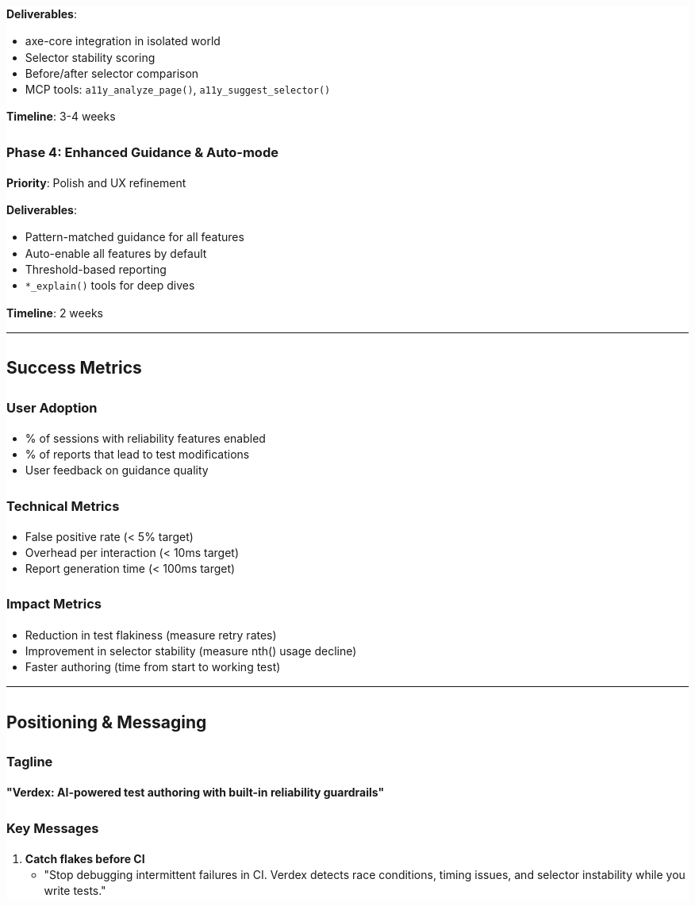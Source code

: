 **Deliverables**:
- axe-core integration in isolated world
- Selector stability scoring
- Before/after selector comparison
- MCP tools: `a11y_analyze_page()`, `a11y_suggest_selector()`

**Timeline**: 3-4 weeks

### Phase 4: Enhanced Guidance & Auto-mode
**Priority**: Polish and UX refinement

**Deliverables**:
- Pattern-matched guidance for all features
- Auto-enable all features by default
- Threshold-based reporting
- `*_explain()` tools for deep dives

**Timeline**: 2 weeks

---

## Success Metrics

### User Adoption
- % of sessions with reliability features enabled
- % of reports that lead to test modifications
- User feedback on guidance quality

### Technical Metrics
- False positive rate (< 5% target)
- Overhead per interaction (< 10ms target)
- Report generation time (< 100ms target)

### Impact Metrics
- Reduction in test flakiness (measure retry rates)
- Improvement in selector stability (measure nth() usage decline)
- Faster authoring (time from start to working test)

---

## Positioning & Messaging

### Tagline
**"Verdex: AI-powered test authoring with built-in reliability guardrails"**

### Key Messages

1. **Catch flakes before CI**
   - "Stop debugging intermittent failures in CI. Verdex detects race conditions, timing issues, and selector instability while you write tests."
